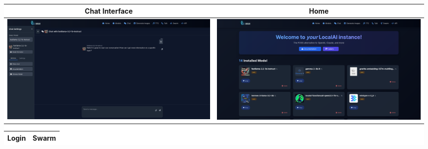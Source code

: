| Chat Interface | Home |
| --- | --- |
| ![Screenshot 2025-03-31 at 11-57-44 LocalAI - Chat with localai-functioncall-qwen2 5-7b-v0 5](./docs/assets/images/screenshots/screenshot_chat.png) | ![Screenshot 2025-03-31 at 11-57-23 LocalAI API - c2a39e3 (c2a39e3639227cfd94ffffe9f5691239acc275a8)](./docs/assets/images/screenshots/screenshot_home.png) |

| Login | Swarm |
| --- | --- |